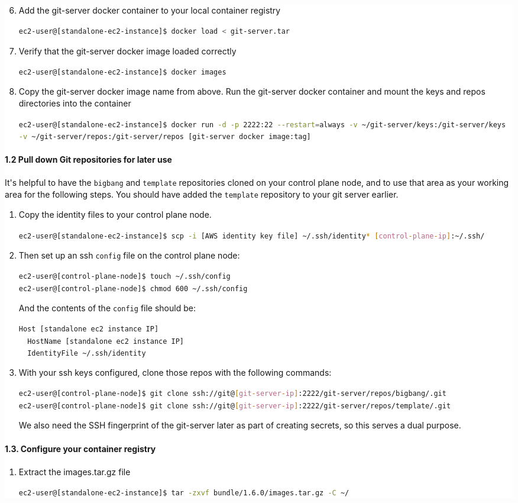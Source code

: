 6. Add the git-server docker container to your local container registry
   ```bash
   ec2-user@[standalone-ec2-instance]$ docker load < git-server.tar
   ```

7. Verify that the git-server docker image loaded correctly
   ```bash
   ec2-user@[standalone-ec2-instance]$ docker images
   ```

8. Copy the git-server docker image name from above. Run the git-server docker container and mount the keys and repos directories into the container
   ```bash
   ec2-user@[standalone-ec2-instance]$ docker run -d -p 2222:22 --restart=always -v ~/git-server/keys:/git-server/keys -v ~/git-server/repos:/git-server/repos [git-server docker image:tag]
   ```

#### 1.2 Pull down Git repositories for later use

It's helpful to have the `bigbang` and `template` repositories cloned on your control plane node, and to use that area as your working area for the following steps. You should have added the `template` repository to your git server earlier. 

1. Copy the identity files to your control plane node.
   ```bash
   ec2-user@[standalone-ec2-instance]$ scp -i [AWS identity key file] ~/.ssh/identity* [control-plane-ip]:~/.ssh/
   ```

2. Then set up an ssh `config` file on the control plane node:
   ```bash
   ec2-user@[control-plane-node]$ touch ~/.ssh/config
   ec2-user@[control-plane-node]$ chmod 600 ~/.ssh/config
   ```

   And the contents of the `config` file should be:

   ```ssh
   Host [standalone ec2 instance IP]
     HostName [standalone ec2 instance IP]
     IdentityFile ~/.ssh/identity
   ```

3. With your ssh keys configured, clone those repos with the following commands:

   ```bash
   ec2-user@[control-plane-node]$ git clone ssh://git@[git-server-ip]:2222/git-server/repos/bigbang/.git
   ec2-user@[control-plane-node]$ git clone ssh://git@[git-server-ip]:2222/git-server/repos/template/.git
   ```

   We also need the SSH fingerprint of the git-server later as part of creating secrets, so this serves a dual purpose.

#### 1.3. Configure your container registry

1. Extract the images.tar.gz file
   ```bash
   ec2-user@[standalone-ec2-instance]$ tar -zxvf bundle/1.6.0/images.tar.gz -C ~/
   ```

